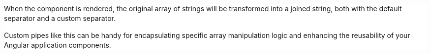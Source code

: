 When the component is rendered, the original array of strings will be transformed into a joined string, both with the default separator and a custom separator.

Custom pipes like this can be handy for encapsulating specific array manipulation logic and enhancing the reusability of your Angular application components.